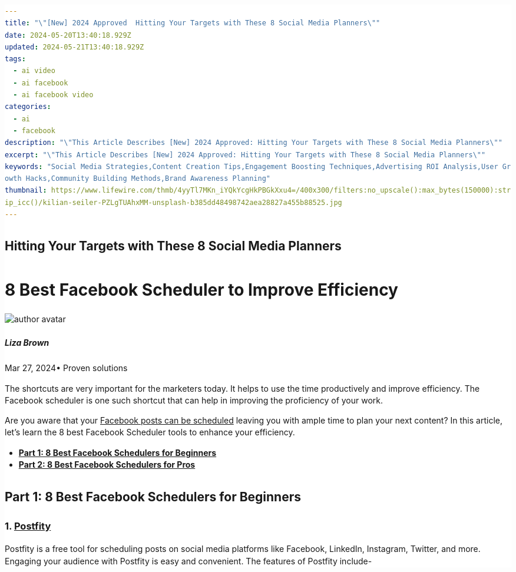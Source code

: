 ```yaml
---
title: "\"[New] 2024 Approved  Hitting Your Targets with These 8 Social Media Planners\""
date: 2024-05-20T13:40:18.929Z
updated: 2024-05-21T13:40:18.929Z
tags:
  - ai video
  - ai facebook
  - ai facebook video
categories:
  - ai
  - facebook
description: "\"This Article Describes [New] 2024 Approved: Hitting Your Targets with These 8 Social Media Planners\""
excerpt: "\"This Article Describes [New] 2024 Approved: Hitting Your Targets with These 8 Social Media Planners\""
keywords: "Social Media Strategies,Content Creation Tips,Engagement Boosting Techniques,Advertising ROI Analysis,User Growth Hacks,Community Building Methods,Brand Awareness Planning"
thumbnail: https://www.lifewire.com/thmb/4yyTl7MKn_iYQkYcgHkPBGkXxu4=/400x300/filters:no_upscale():max_bytes(150000):strip_icc()/kilian-seiler-PZLgTUAhxMM-unsplash-b385dd48498742aea28827a455b88525.jpg
---
```


## Hitting Your Targets with These 8 Social Media Planners

# 8 Best Facebook Scheduler to Improve Efficiency

![author avatar](https://lh5.googleusercontent.com/-AIMmjowaFs4/AAAAAAAAAAI/AAAAAAAAABc/Y5UmwDaI7HU/s250-c-k/photo.jpg)

##### Liza Brown

 Mar 27, 2024• Proven solutions

The shortcuts are very important for the marketers today. It helps to use the time productively and improve efficiency. The Facebook scheduler is one such shortcut that can help in improving the proficiency of your work.

Are you aware that your [Facebook posts can be scheduled](https://www.facebook.com/help/389849807718635) leaving you with ample time to plan your next content? In this article, let’s learn the 8 best Facebook Scheduler tools to enhance your efficiency.

* [**Part 1: 8 Best Facebook Schedulers for Beginners**](#part1)
* [**Part 2: 8 Best Facebook Schedulers for Pros**](#part2)

## Part 1: 8 Best Facebook Schedulers for Beginners

### 1. [Postfity](https://postfity.com/)

Postfity is a free tool for scheduling posts on social media platforms like Facebook, LinkedIn, Instagram, Twitter, and more. Engaging your audience with Postfity is easy and convenient. The features of Postfity include-
